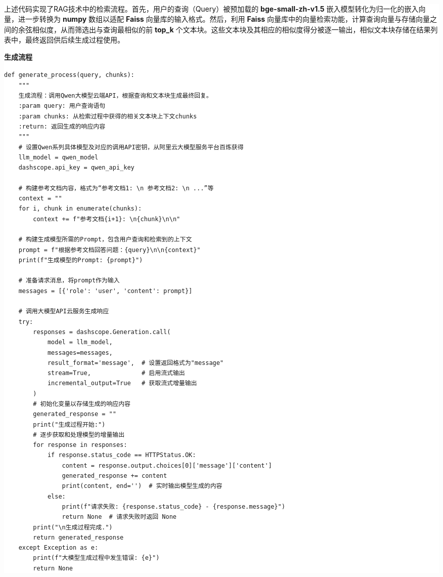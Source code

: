 上述代码实现了RAG技术中的检索流程。首先，用户的查询（Query）被预加载的 **bge-small-zh-v1.5** 嵌入模型转化为归一化的嵌入向量，进一步转换为 **numpy** 数组以适配 **Faiss** 向量库的输入格式。然后，利用 **Faiss** 向量库中的向量检索功能，计算查询向量与存储向量之间的余弦相似度，从而筛选出与查询最相似的前 **top\_k** 个文本块。这些文本块及其相应的相似度得分被逐一输出，相似文本块存储在结果列表中，最终返回供后续生成过程使用。

**生成流程**

```plain
def generate_process(query, chunks):
    """
    生成流程：调用Qwen大模型云端API，根据查询和文本块生成最终回复。
    :param query: 用户查询语句
    :param chunks: 从检索过程中获得的相关文本块上下文chunks
    :return: 返回生成的响应内容
    """
    # 设置Qwen系列具体模型及对应的调用API密钥，从阿里云大模型服务平台百炼获得
    llm_model = qwen_model
    dashscope.api_key = qwen_api_key

    # 构建参考文档内容，格式为“参考文档1: \n 参考文档2: \n ...”等
    context = ""
    for i, chunk in enumerate(chunks):
        context += f"参考文档{i+1}: \n{chunk}\n\n"

    # 构建生成模型所需的Prompt，包含用户查询和检索到的上下文
    prompt = f"根据参考文档回答问题：{query}\n\n{context}"
    print(f"生成模型的Prompt: {prompt}")

    # 准备请求消息，将prompt作为输入
    messages = [{'role': 'user', 'content': prompt}]

    # 调用大模型API云服务生成响应
    try:
        responses = dashscope.Generation.call(
            model = llm_model,
            messages=messages,
            result_format='message',  # 设置返回格式为"message"
            stream=True,              # 启用流式输出
            incremental_output=True   # 获取流式增量输出
        )
        # 初始化变量以存储生成的响应内容
        generated_response = ""
        print("生成过程开始:")
        # 逐步获取和处理模型的增量输出
        for response in responses:
            if response.status_code == HTTPStatus.OK:
                content = response.output.choices[0]['message']['content']
                generated_response += content
                print(content, end='')  # 实时输出模型生成的内容
            else:
                print(f"请求失败: {response.status_code} - {response.message}")
                return None  # 请求失败时返回 None
        print("\n生成过程完成.")
        return generated_response
    except Exception as e:
        print(f"大模型生成过程中发生错误: {e}")
        return None
```
